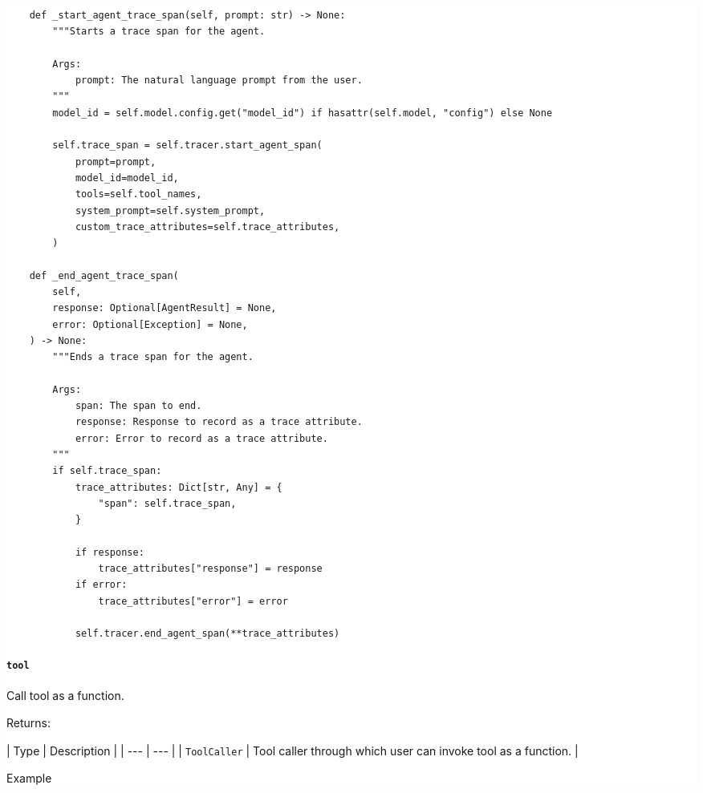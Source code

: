 ````
    def _start_agent_trace_span(self, prompt: str) -> None:
        """Starts a trace span for the agent.

        Args:
            prompt: The natural language prompt from the user.
        """
        model_id = self.model.config.get("model_id") if hasattr(self.model, "config") else None

        self.trace_span = self.tracer.start_agent_span(
            prompt=prompt,
            model_id=model_id,
            tools=self.tool_names,
            system_prompt=self.system_prompt,
            custom_trace_attributes=self.trace_attributes,
        )

    def _end_agent_trace_span(
        self,
        response: Optional[AgentResult] = None,
        error: Optional[Exception] = None,
    ) -> None:
        """Ends a trace span for the agent.

        Args:
            span: The span to end.
            response: Response to record as a trace attribute.
            error: Error to record as a trace attribute.
        """
        if self.trace_span:
            trace_attributes: Dict[str, Any] = {
                "span": self.trace_span,
            }

            if response:
                trace_attributes["response"] = response
            if error:
                trace_attributes["error"] = error

            self.tracer.end_agent_span(**trace_attributes)

````

#### `tool`

Call tool as a function.

Returns:

| Type | Description | | --- | --- | | `ToolCaller` | Tool caller through which user can invoke tool as a function. |

Example
